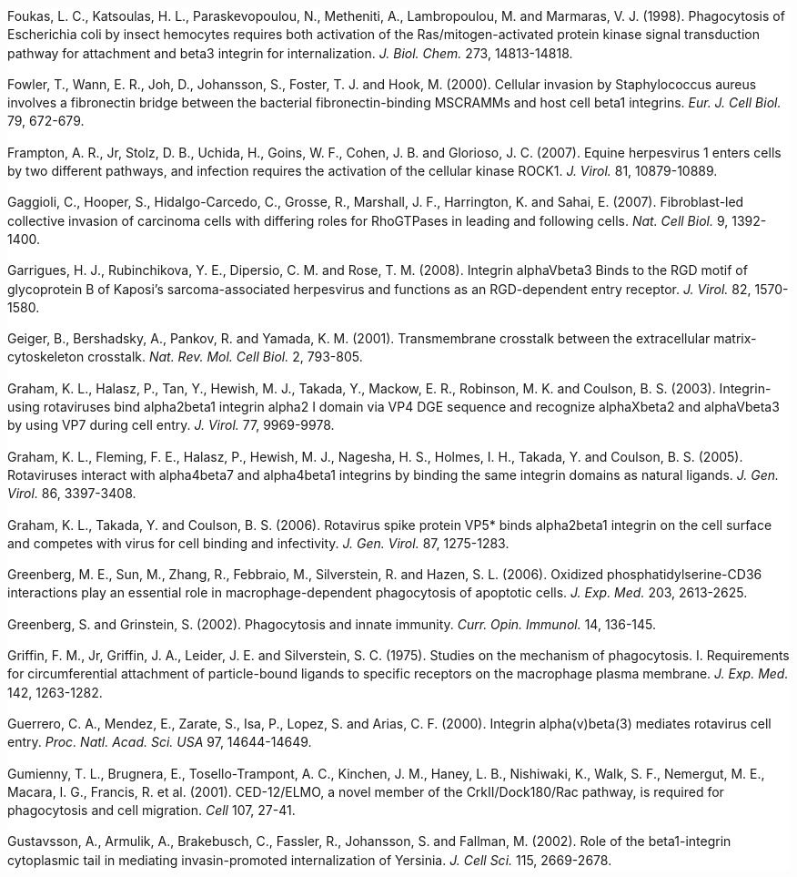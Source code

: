 Foukas, L. C., Katsoulas, H. L., Paraskevopoulou, N., Metheniti, A., Lambropoulou, M. and Marmaras, V. J. (1998). Phagocytosis of Escherichia coli by insect hemocytes requires both activation of the Ras/mitogen-activated protein kinase signal transduction pathway for attachment and beta3 integrin for internalization. *J. Biol. Chem.* 273, 14813-14818.

Fowler, T., Wann, E. R., Joh, D., Johansson, S., Foster, T. J. and Hook, M. (2000). Cellular invasion by Staphylococcus aureus involves a fibronectin bridge between the bacterial fibronectin-binding MSCRAMMs and host cell beta1 integrins. *Eur. J. Cell Biol.* 79, 672-679.

Frampton, A. R., Jr, Stolz, D. B., Uchida, H., Goins, W. F., Cohen, J. B. and Glorioso, J. C. (2007). Equine herpesvirus 1 enters cells by two different pathways, and infection requires the activation of the cellular kinase ROCK1. *J. Virol.* 81, 10879-10889.

Gaggioli, C., Hooper, S., Hidalgo-Carcedo, C., Grosse, R., Marshall, J. F., Harrington, K. and Sahai, E. (2007). Fibroblast-led collective invasion of carcinoma cells with differing roles for RhoGTPases in leading and following cells. *Nat. Cell Biol.* 9, 1392-1400.

Garrigues, H. J., Rubinchikova, Y. E., Dipersio, C. M. and Rose, T. M. (2008). Integrin alphaVbeta3 Binds to the RGD motif of glycoprotein B of Kaposi’s sarcoma-associated herpesvirus and functions as an RGD-dependent entry receptor. *J. Virol.* 82, 1570-1580.

Geiger, B., Bershadsky, A., Pankov, R. and Yamada, K. M. (2001). Transmembrane crosstalk between the extracellular matrix-cytoskeleton crosstalk. *Nat. Rev. Mol. Cell Biol.* 2, 793-805.

Graham, K. L., Halasz, P., Tan, Y., Hewish, M. J., Takada, Y., Mackow, E. R., Robinson, M. K. and Coulson, B. S. (2003). Integrin-using rotaviruses bind alpha2beta1 integrin alpha2 I domain via VP4 DGE sequence and recognize alphaXbeta2 and alphaVbeta3 by using VP7 during cell entry. *J. Virol.* 77, 9969-9978.

Graham, K. L., Fleming, F. E., Halasz, P., Hewish, M. J., Nagesha, H. S., Holmes, I. H., Takada, Y. and Coulson, B. S. (2005). Rotaviruses interact with alpha4beta7 and alpha4beta1 integrins by binding the same integrin domains as natural ligands. *J. Gen. Virol.* 86, 3397-3408.

Graham, K. L., Takada, Y. and Coulson, B. S. (2006). Rotavirus spike protein VP5* binds alpha2beta1 integrin on the cell surface and competes with virus for cell binding and infectivity. *J. Gen. Virol.* 87, 1275-1283.

Greenberg, M. E., Sun, M., Zhang, R., Febbraio, M., Silverstein, R. and Hazen, S. L. (2006). Oxidized phosphatidylserine-CD36 interactions play an essential role in macrophage-dependent phagocytosis of apoptotic cells. *J. Exp. Med.* 203, 2613-2625.

Greenberg, S. and Grinstein, S. (2002). Phagocytosis and innate immunity. *Curr. Opin. Immunol.* 14, 136-145.

Griffin, F. M., Jr, Griffin, J. A., Leider, J. E. and Silverstein, S. C. (1975). Studies on the mechanism of phagocytosis. I. Requirements for circumferential attachment of particle-bound ligands to specific receptors on the macrophage plasma membrane. *J. Exp. Med.* 142, 1263-1282.

Guerrero, C. A., Mendez, E., Zarate, S., Isa, P., Lopez, S. and Arias, C. F. (2000). Integrin alpha(v)beta(3) mediates rotavirus cell entry. *Proc. Natl. Acad. Sci. USA* 97, 14644-14649.

Gumienny, T. L., Brugnera, E., Tosello-Trampont, A. C., Kinchen, J. M., Haney, L. B., Nishiwaki, K., Walk, S. F., Nemergut, M. E., Macara, I. G., Francis, R. et al. (2001). CED-12/ELMO, a novel member of the CrkII/Dock180/Rac pathway, is required for phagocytosis and cell migration. *Cell* 107, 27-41.

Gustavsson, A., Armulik, A., Brakebusch, C., Fassler, R., Johansson, S. and Fallman, M. (2002). Role of the beta1-integrin cytoplasmic tail in mediating invasin-promoted internalization of Yersinia. *J. Cell Sci.* 115, 2669-2678.
